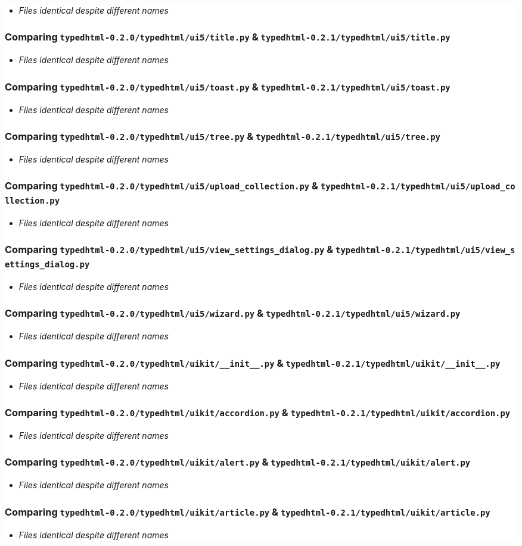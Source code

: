  * *Files identical despite different names*

### Comparing `typedhtml-0.2.0/typedhtml/ui5/title.py` & `typedhtml-0.2.1/typedhtml/ui5/title.py`

 * *Files identical despite different names*

### Comparing `typedhtml-0.2.0/typedhtml/ui5/toast.py` & `typedhtml-0.2.1/typedhtml/ui5/toast.py`

 * *Files identical despite different names*

### Comparing `typedhtml-0.2.0/typedhtml/ui5/tree.py` & `typedhtml-0.2.1/typedhtml/ui5/tree.py`

 * *Files identical despite different names*

### Comparing `typedhtml-0.2.0/typedhtml/ui5/upload_collection.py` & `typedhtml-0.2.1/typedhtml/ui5/upload_collection.py`

 * *Files identical despite different names*

### Comparing `typedhtml-0.2.0/typedhtml/ui5/view_settings_dialog.py` & `typedhtml-0.2.1/typedhtml/ui5/view_settings_dialog.py`

 * *Files identical despite different names*

### Comparing `typedhtml-0.2.0/typedhtml/ui5/wizard.py` & `typedhtml-0.2.1/typedhtml/ui5/wizard.py`

 * *Files identical despite different names*

### Comparing `typedhtml-0.2.0/typedhtml/uikit/__init__.py` & `typedhtml-0.2.1/typedhtml/uikit/__init__.py`

 * *Files identical despite different names*

### Comparing `typedhtml-0.2.0/typedhtml/uikit/accordion.py` & `typedhtml-0.2.1/typedhtml/uikit/accordion.py`

 * *Files identical despite different names*

### Comparing `typedhtml-0.2.0/typedhtml/uikit/alert.py` & `typedhtml-0.2.1/typedhtml/uikit/alert.py`

 * *Files identical despite different names*

### Comparing `typedhtml-0.2.0/typedhtml/uikit/article.py` & `typedhtml-0.2.1/typedhtml/uikit/article.py`

 * *Files identical despite different names*
